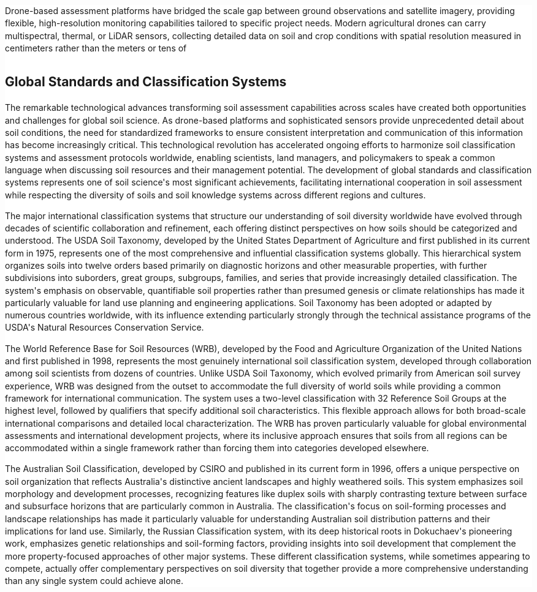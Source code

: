 Drone-based assessment platforms have bridged the scale gap between ground observations and satellite imagery, providing flexible, high-resolution monitoring capabilities tailored to specific project needs. Modern agricultural drones can carry multispectral, thermal, or LiDAR sensors, collecting detailed data on soil and crop conditions with spatial resolution measured in centimeters rather than the meters or tens of

## Global Standards and Classification Systems

The remarkable technological advances transforming soil assessment capabilities across scales have created both opportunities and challenges for global soil science. As drone-based platforms and sophisticated sensors provide unprecedented detail about soil conditions, the need for standardized frameworks to ensure consistent interpretation and communication of this information has become increasingly critical. This technological revolution has accelerated ongoing efforts to harmonize soil classification systems and assessment protocols worldwide, enabling scientists, land managers, and policymakers to speak a common language when discussing soil resources and their management potential. The development of global standards and classification systems represents one of soil science's most significant achievements, facilitating international cooperation in soil assessment while respecting the diversity of soils and soil knowledge systems across different regions and cultures.

The major international classification systems that structure our understanding of soil diversity worldwide have evolved through decades of scientific collaboration and refinement, each offering distinct perspectives on how soils should be categorized and understood. The USDA Soil Taxonomy, developed by the United States Department of Agriculture and first published in its current form in 1975, represents one of the most comprehensive and influential classification systems globally. This hierarchical system organizes soils into twelve orders based primarily on diagnostic horizons and other measurable properties, with further subdivisions into suborders, great groups, subgroups, families, and series that provide increasingly detailed classification. The system's emphasis on observable, quantifiable soil properties rather than presumed genesis or climate relationships has made it particularly valuable for land use planning and engineering applications. Soil Taxonomy has been adopted or adapted by numerous countries worldwide, with its influence extending particularly strongly through the technical assistance programs of the USDA's Natural Resources Conservation Service.

The World Reference Base for Soil Resources (WRB), developed by the Food and Agriculture Organization of the United Nations and first published in 1998, represents the most genuinely international soil classification system, developed through collaboration among soil scientists from dozens of countries. Unlike USDA Soil Taxonomy, which evolved primarily from American soil survey experience, WRB was designed from the outset to accommodate the full diversity of world soils while providing a common framework for international communication. The system uses a two-level classification with 32 Reference Soil Groups at the highest level, followed by qualifiers that specify additional soil characteristics. This flexible approach allows for both broad-scale international comparisons and detailed local characterization. The WRB has proven particularly valuable for global environmental assessments and international development projects, where its inclusive approach ensures that soils from all regions can be accommodated within a single framework rather than forcing them into categories developed elsewhere.

The Australian Soil Classification, developed by CSIRO and published in its current form in 1996, offers a unique perspective on soil organization that reflects Australia's distinctive ancient landscapes and highly weathered soils. This system emphasizes soil morphology and development processes, recognizing features like duplex soils with sharply contrasting texture between surface and subsurface horizons that are particularly common in Australia. The classification's focus on soil-forming processes and landscape relationships has made it particularly valuable for understanding Australian soil distribution patterns and their implications for land use. Similarly, the Russian Classification system, with its deep historical roots in Dokuchaev's pioneering work, emphasizes genetic relationships and soil-forming factors, providing insights into soil development that complement the more property-focused approaches of other major systems. These different classification systems, while sometimes appearing to compete, actually offer complementary perspectives on soil diversity that together provide a more comprehensive understanding than any single system could achieve alone.
